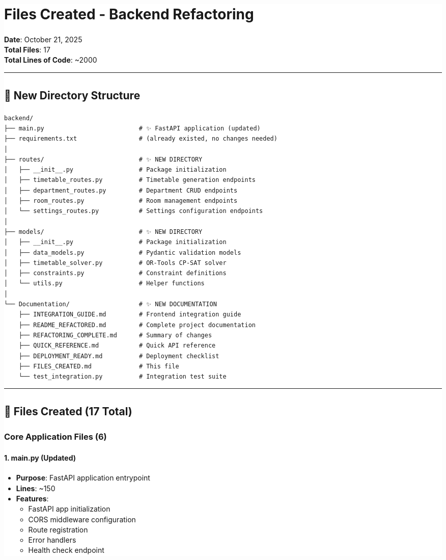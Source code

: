 # Files Created - Backend Refactoring

**Date**: October 21, 2025  
**Total Files**: 17  
**Total Lines of Code**: ~2000

---

## 📁 New Directory Structure

```
backend/
├── main.py                          # ✨ FastAPI application (updated)
├── requirements.txt                 # (already existed, no changes needed)
│
├── routes/                          # ✨ NEW DIRECTORY
│   ├── __init__.py                  # Package initialization
│   ├── timetable_routes.py          # Timetable generation endpoints
│   ├── department_routes.py         # Department CRUD endpoints
│   ├── room_routes.py               # Room management endpoints
│   └── settings_routes.py           # Settings configuration endpoints
│
├── models/                          # ✨ NEW DIRECTORY
│   ├── __init__.py                  # Package initialization
│   ├── data_models.py               # Pydantic validation models
│   ├── timetable_solver.py          # OR-Tools CP-SAT solver
│   ├── constraints.py               # Constraint definitions
│   └── utils.py                     # Helper functions
│
└── Documentation/                   # ✨ NEW DOCUMENTATION
    ├── INTEGRATION_GUIDE.md         # Frontend integration guide
    ├── README_REFACTORED.md         # Complete project documentation
    ├── REFACTORING_COMPLETE.md      # Summary of changes
    ├── QUICK_REFERENCE.md           # Quick API reference
    ├── DEPLOYMENT_READY.md          # Deployment checklist
    ├── FILES_CREATED.md             # This file
    └── test_integration.py          # Integration test suite
```

---

## 📝 Files Created (17 Total)

### Core Application Files (6)

#### 1. **main.py** (Updated)
- **Purpose**: FastAPI application entrypoint
- **Lines**: ~150
- **Features**:
  - FastAPI app initialization
  - CORS middleware configuration
  - Route registration
  - Error handlers
  - Health check endpoint
